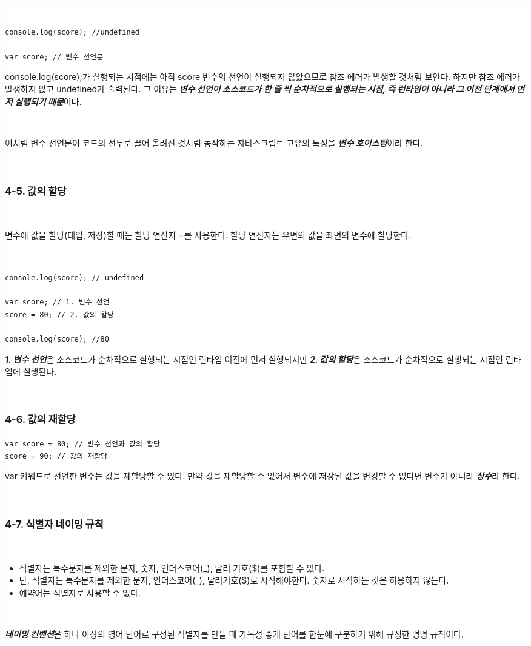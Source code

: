 <br>

```
console.log(score); //undefined

var score; // 변수 선언문
```
console.log(score);가 실행되는 시점에는 아직 score 변수의 선언이 실행되지 않았으므로 참조 에러가 발생할 것처럼 보인다. 하지만 참조 에러가 발생하지 않고 undefined가 출력된다.
그 이유는 ***변수 선언이 소스코드가 한 줄 씩 순차적으로 실행되는 시점, 즉 런타임이 아니라 그 이전 단계에서 먼저 실행되기 때문***이다.

<br>

이처럼 변수 선언문이 코드의 선두로 끌어 올려진 것처럼 동작하는 자바스크립트 고유의 특징을 ***변수 호이스팅***이라 한다.

<br>

### 4-5. 값의 할당

<br>

변수에 값을 할당(대입, 저장)할 때는 할당 연산자 =를 사용한다. 할당 연산자는 우변의 값을 좌변의 변수에 할당한다.

<br>

```
console.log(score); // undefined

var score; // 1. 변수 선언
score = 80; // 2. 값의 할당
 
console.log(score); //80
```
***1. 변수 선언***은 소스코드가 순차적으로 실행되는 시점인 런타임 이전에 먼저 실행되지만 ***2. 값의 할당***은 소스코드가 순차적으로 실행되는 시점인 런타임에 실행된다.

<br>

### 4-6. 값의 재할당
```
var score = 80; // 변수 선언과 값의 할당
score = 90; // 값의 재할당
```
var 키워드로 선언한 변수는 값을 재할당할 수 있다. 만약 값을 재할당할 수 없어서 변수에 저장된 값을 변경할 수 없다면 변수가 아니라 ***상수***라 한다.

<br>

### 4-7. 식별자 네이밍 규칙

<br>

- 식별자는 특수문자를 제외한 문자, 숫자, 언더스코어(_), 달러 기호($)를 포함할 수 있다.
- 단, 식별자는 특수문자를 제외한 문자, 언더스코어(_), 달러기호($)로 시작해야한다. 숫자로 시작하는 것은 허용하지 않는다.
- 예약어는 식별자로 사용할 수 없다.

<br>

***네이밍 컨벤션***은 하나 이상의 영어 단어로 구성된 식별자를 만들 때 가독성 좋게 단어를 한눈에 구분하기 위해 규정한 명명 규칙이다.

